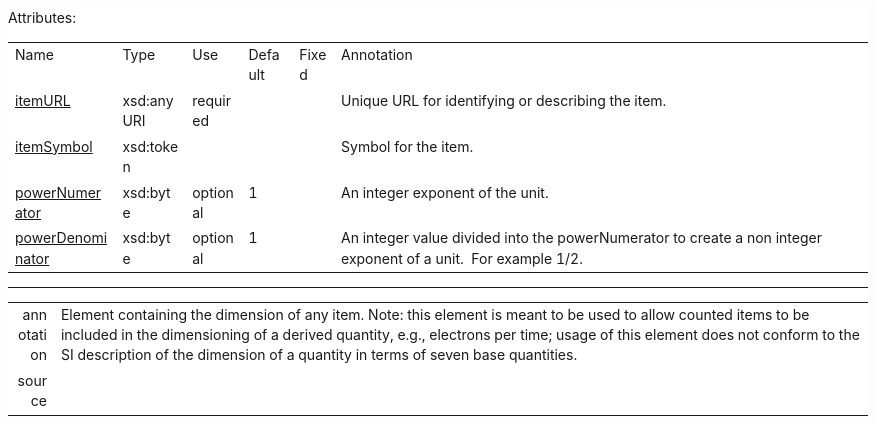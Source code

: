 
Attributes:
<table><tr><td rowspan="1" colspan="1">Name</td>
<td rowspan="1" colspan="1">Type</td>
<td rowspan="1" colspan="1">Use</td>
<td rowspan="1" colspan="1">Default</td>
<td rowspan="1" colspan="1">Fixed</td>
<td rowspan="1" colspan="1">Annotation</td>
</tr>
<tr></tr>
<tr><td rowspan="1" colspan="1"><a href="#Link80" shape="rect">itemURL</a>
</td>
<td rowspan="1" colspan="1">xsd:anyURI</td>
<td rowspan="1" colspan="1">required</td>
<td rowspan="1" colspan="1"></td>
<td rowspan="1" colspan="1"></td>
<td rowspan="1" colspan="1">Unique URL for identifying or describing the item.</td>
</tr>
<tr></tr>
<tr><td rowspan="1" colspan="1"><a href="#Link81" shape="rect">itemSymbol</a>
</td>
<td rowspan="1" colspan="1">xsd:token</td>
<td rowspan="1" colspan="1"></td>
<td rowspan="1" colspan="1"></td>
<td rowspan="1" colspan="1"></td>
<td rowspan="1" colspan="1">Symbol for the item.</td>
</tr>
<tr></tr>
<tr><td rowspan="1" colspan="1"><a href="#Link67" shape="rect">powerNumerator</a>
</td>
<td rowspan="1" colspan="1">xsd:byte</td>
<td rowspan="1" colspan="1">optional</td>
<td rowspan="1" colspan="1">1</td>
<td rowspan="1" colspan="1"></td>
<td rowspan="1" colspan="1">An integer exponent of the unit.</td>
</tr>
<tr></tr>
<tr><td rowspan="1" colspan="1"><a href="#Link68" shape="rect">powerDenominator</a>
</td>
<td rowspan="1" colspan="1">xsd:byte</td>
<td rowspan="1" colspan="1">optional</td>
<td rowspan="1" colspan="1">1</td>
<td rowspan="1" colspan="1"></td>
<td rowspan="1" colspan="1">An integer value divided into the powerNumerator to create a non integer exponent of a unit.  For example 1/2.</td>
</tr>
<tr></tr>
</table>

---


<table><tr><td align="right" rowspan="1" colspan="1">annotation</td>
<td rowspan="1" colspan="1">Element containing the dimension of any item. Note: this element is meant to be used to allow counted items to be included in the dimensioning of a derived quantity, e.g., electrons per time; usage of this element does not conform to the SI description of the dimension of a quantity in terms of seven base quantities.</td>
</tr>
<tr></tr>
<tr><td align="right" rowspan="1" colspan="1">source</td>
<td>
